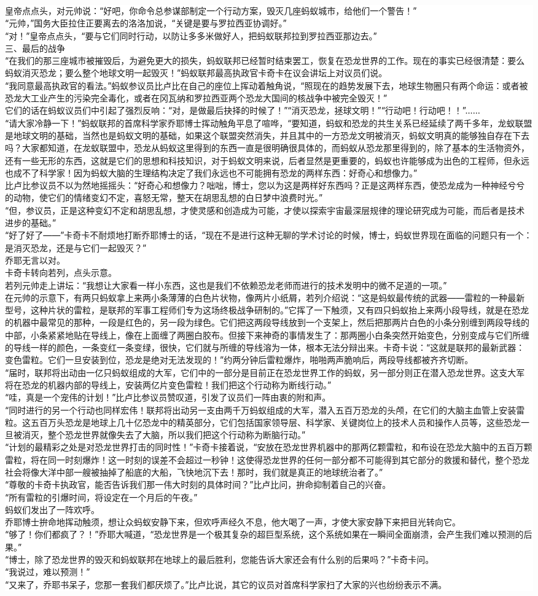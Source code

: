 皇帝点点头，对元帅说：“好吧，你命令总参谋部制定一个行动方案，毁灭几座蚂蚁城市，给他们一个警告！”
<br>
“元帅，”国务大臣拉住正要离去的洛洛加说，“关键是要与罗拉西亚协调好。”
<br>
“对！”皇帝点点头，“要与它们同时行动，以防让多多米做好人，把蚂蚁联邦拉到罗拉西亚那边去。”
<br>
三、最后的战争
<br>
“在我们的那三座城市被摧毁后，为避免更大的损失，蚂蚁联邦已经暂时结束罢工，恢复在恐龙世界的工作。现在的事实已经很清楚：要么蚂蚁消灭恐龙；要么整个地球文明一起毁灭！”蚂蚁联邦最高执政官卡奇卡在议会讲坛上对议员们说。
<br>
“我同意最高执政官的看法。”蚂蚁参议员比卢比在自己的座位上挥动着触角说，“照现在的趋势发展下去，地球生物圈只有两个命运：或者被恐龙大工业产生的污染完全毒化，或者在冈瓦纳和罗拉西亚两个恐龙大国间的核战争中被完全毁灭！”
<br>
它们的话在蚂蚁议员们中引起了强烈反响：“对，是做最后抉择的时候了！”“消灭恐龙，拯球文明！”“行动吧！行动吧！！”……
<br>
“请大家冷静一下！”蚂蚁联邦的首席科学家乔耶博士挥动触角平息了喧哗，“要知道，蚂蚁和恐龙的共生关系已经延续了两千多年，龙蚁联盟是地球文明的基础，当然也是蚂蚁文明的基础，如果这个联盟突然消失，并且其中的一方恐龙文明被消灭，蚂蚁文明真的能够独自存在下去吗？大家都知道，在龙蚁联盟中，恐龙从蚂蚁这里得到的东西一直是很明确很具体的，而蚂蚁从恐龙那里得到的，除了基本的生活物资外，还有一些无形的东西，这就是它们的思想和科技知识，对于蚂蚁文明来说，后者显然是更重要的，蚂蚁也许能够成为出色的工程师，但永远也成不了科学家！因为蚂蚁大脑的生理结构决定了我们永远也不可能拥有恐龙的两样东西：好奇心和想像力。”
<br>
比卢比参议员不以为然地摇摇头：“好奇心和想像力？咄咄，博士，您以为这是两样好东西吗？正是这两样东西，使恐龙成为一种神经兮兮的动物，使它们的情绪变幻不定，喜怒无常，整天在胡思乱想的白日梦中浪费时光。”
<br>
“但，参议员，正是这种变幻不定和胡思乱想，才使灵感和创造成为可能，才使以探索宇宙最深层规律的理论研究成为可能，而后者是技术进步的基础。”
<br>
“好了好了——”卡奇卡不耐烦地打断乔耶博士的话，“现在不是进行这种无聊的学术讨论的时候，博士，蚂蚁世界现在面临的问题只有一个：是消灭恐龙，还是与它们一起毁灭？”
<br>
乔耶无言以对。
<br>
卡奇卡转向若列，点头示意。
<br>
若列元帅走上讲坛：“我想让大家看一样小东西，这也是我们不依赖恐龙老师而进行的技术发明中的微不足道的一项。”
<br>
在元帅的示意下，有两只蚂蚁拿上来两小条薄薄的白色片状物，像两片小纸屑，若列介绍说：“这是蚂蚁最传统的武器——雷粒的一种最新型号，这种片状的雷粒，是联邦的军事工程师们专为这场终极战争研制的。”它挥了一下触须，又有四只蚂蚁抬上来两小段导线，就是在恐龙的机器中最常见的那种，一段是红色的，另一段为绿色。它们把这两段导线放到一个支架上，然后把那两片白色的小条分别缠到两段导线的中部，小条紧紧地贴在导线上，像在上面缠了两圈白胶布。但接下来神奇的事情发生了：那两圈小白条突然开始变色，分别变成与它们所缠的导线一样的颜色，一条变红一条变绿，很快，它们就与所缠的导线溶为一体，根本无法分辩出来。卡奇卡说：“这就是联邦的最新武器：变色雷粒。它们一旦安装到位，恐龙是绝对无法发现的！”约两分钟后雷粒爆炸，啪啪两声脆响后，两段导线都被齐齐切断。
<br>
“届时，联邦将出动由一亿只蚂蚁组成的大军，它们中的一部分是目前正在恐龙世界工作的蚂蚁，另一部分则正在潜入恐龙世界。这支大军将在恐龙的机器内部的导线上，安装两亿片变色雷粒！我们把这个行动称为断线行动。”
<br>
“哇，真是一个宠伟的计划！”比卢比参议员赞叹道，引发了议员们一阵由衷的附和声。
<br>
“同时进行的另一个行动也同样宏伟！联邦将出动另一支由两千万蚂蚁组成的大军，潜入五百万恐龙的头颅，在它们的大脑主血管上安装雷粒。这五百万头恐龙是地球上几十亿恐龙中的精英部分，它们包括国家领导层、科学家、关键岗位上的技术人员和操作人员等，这些恐龙一旦被消灭，整个恐龙世界就像失去了大脑，所以我们把这个行动称为断脑行动。”
<br>
“计划的最精彩之处是对恐龙世界打击的同时性！”卡奇卡接着说，“安放在恐龙世界机器中的那两亿颗雷粒，和布设在恐龙大脑中的五百万颗雷粒，将在同一时刻爆炸！这一时刻的误差不会超过一秒钟！这使得恐龙世界的任何一部分都不可能得到其它部分的救援和替代，整个恐龙社会将像大洋中部一艘被抽掉了船底的大船，飞快地沉下去！那时，我们就是真正的地球统治者了。”
<br>
“尊敬的卡奇卡执政官，能否告诉我们那一伟大时刻的具体时间？”比卢比问，拚命抑制着自己的兴奋。
<br>
“所有雷粒的引爆时间，将设定在一个月后的午夜。”
<br>
蚂蚁们发出了一阵欢呼。
<br>
乔耶博士拚命地挥动触须，想让众蚂蚁安静下来，但欢呼声经久不息，他大喝了一声，才使大家安静下来把目光转向它。
<br>
“够了！你们都疯了？！”乔耶大喊道，“恐龙世界是一个极其复杂的超巨型系统，这个系统如果在一瞬间全面崩溃，会产生我们难以预测的后果。”
<br>
“博士，除了恐龙世界的毁灭和蚂蚁联邦在地球上的最后胜利，您能告诉大家还会有什么别的后果吗？”卡奇卡问。
<br>
“我说过，难以预测！”
<br>
“又来了，乔耶书呆子，您那一套我们都厌烦了。”比卢比说，其它的议员对首席科学家扫了大家的兴也纷纷表示不满。
<br>